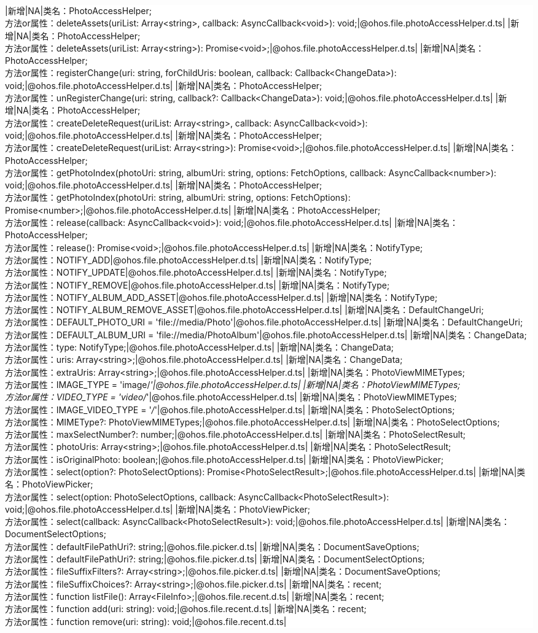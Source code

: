 |新增|NA|类名：PhotoAccessHelper;<br>方法or属性：deleteAssets(uriList: Array\<string>, callback: AsyncCallback\<void>): void;|@ohos.file.photoAccessHelper.d.ts|
|新增|NA|类名：PhotoAccessHelper;<br>方法or属性：deleteAssets(uriList: Array\<string>): Promise\<void>;|@ohos.file.photoAccessHelper.d.ts|
|新增|NA|类名：PhotoAccessHelper;<br>方法or属性：registerChange(uri: string, forChildUris: boolean, callback: Callback\<ChangeData>): void;|@ohos.file.photoAccessHelper.d.ts|
|新增|NA|类名：PhotoAccessHelper;<br>方法or属性：unRegisterChange(uri: string, callback?: Callback\<ChangeData>): void;|@ohos.file.photoAccessHelper.d.ts|
|新增|NA|类名：PhotoAccessHelper;<br>方法or属性：createDeleteRequest(uriList: Array\<string>, callback: AsyncCallback\<void>): void;|@ohos.file.photoAccessHelper.d.ts|
|新增|NA|类名：PhotoAccessHelper;<br>方法or属性：createDeleteRequest(uriList: Array\<string>): Promise\<void>;|@ohos.file.photoAccessHelper.d.ts|
|新增|NA|类名：PhotoAccessHelper;<br>方法or属性：getPhotoIndex(photoUri: string, albumUri: string, options: FetchOptions, callback: AsyncCallback\<number>): void;|@ohos.file.photoAccessHelper.d.ts|
|新增|NA|类名：PhotoAccessHelper;<br>方法or属性：getPhotoIndex(photoUri: string, albumUri: string, options: FetchOptions): Promise\<number>;|@ohos.file.photoAccessHelper.d.ts|
|新增|NA|类名：PhotoAccessHelper;<br>方法or属性：release(callback: AsyncCallback\<void>): void;|@ohos.file.photoAccessHelper.d.ts|
|新增|NA|类名：PhotoAccessHelper;<br>方法or属性：release(): Promise\<void>;|@ohos.file.photoAccessHelper.d.ts|
|新增|NA|类名：NotifyType;<br>方法or属性：NOTIFY_ADD|@ohos.file.photoAccessHelper.d.ts|
|新增|NA|类名：NotifyType;<br>方法or属性：NOTIFY_UPDATE|@ohos.file.photoAccessHelper.d.ts|
|新增|NA|类名：NotifyType;<br>方法or属性：NOTIFY_REMOVE|@ohos.file.photoAccessHelper.d.ts|
|新增|NA|类名：NotifyType;<br>方法or属性：NOTIFY_ALBUM_ADD_ASSET|@ohos.file.photoAccessHelper.d.ts|
|新增|NA|类名：NotifyType;<br>方法or属性：NOTIFY_ALBUM_REMOVE_ASSET|@ohos.file.photoAccessHelper.d.ts|
|新增|NA|类名：DefaultChangeUri;<br>方法or属性：DEFAULT_PHOTO_URI = 'file://media/Photo'|@ohos.file.photoAccessHelper.d.ts|
|新增|NA|类名：DefaultChangeUri;<br>方法or属性：DEFAULT_ALBUM_URI = 'file://media/PhotoAlbum'|@ohos.file.photoAccessHelper.d.ts|
|新增|NA|类名：ChangeData;<br>方法or属性：type: NotifyType;|@ohos.file.photoAccessHelper.d.ts|
|新增|NA|类名：ChangeData;<br>方法or属性：uris: Array\<string>;|@ohos.file.photoAccessHelper.d.ts|
|新增|NA|类名：ChangeData;<br>方法or属性：extraUris: Array\<string>;|@ohos.file.photoAccessHelper.d.ts|
|新增|NA|类名：PhotoViewMIMETypes;<br>方法or属性：IMAGE_TYPE = 'image/*'|@ohos.file.photoAccessHelper.d.ts|
|新增|NA|类名：PhotoViewMIMETypes;<br>方法or属性：VIDEO_TYPE = 'video/*'|@ohos.file.photoAccessHelper.d.ts|
|新增|NA|类名：PhotoViewMIMETypes;<br>方法or属性：IMAGE_VIDEO_TYPE = '*/*'|@ohos.file.photoAccessHelper.d.ts|
|新增|NA|类名：PhotoSelectOptions;<br>方法or属性：MIMEType?: PhotoViewMIMETypes;|@ohos.file.photoAccessHelper.d.ts|
|新增|NA|类名：PhotoSelectOptions;<br>方法or属性：maxSelectNumber?: number;|@ohos.file.photoAccessHelper.d.ts|
|新增|NA|类名：PhotoSelectResult;<br>方法or属性：photoUris: Array\<string>;|@ohos.file.photoAccessHelper.d.ts|
|新增|NA|类名：PhotoSelectResult;<br>方法or属性：isOriginalPhoto: boolean;|@ohos.file.photoAccessHelper.d.ts|
|新增|NA|类名：PhotoViewPicker;<br>方法or属性：select(option?: PhotoSelectOptions): Promise\<PhotoSelectResult>;|@ohos.file.photoAccessHelper.d.ts|
|新增|NA|类名：PhotoViewPicker;<br>方法or属性：select(option: PhotoSelectOptions, callback: AsyncCallback\<PhotoSelectResult>): void;|@ohos.file.photoAccessHelper.d.ts|
|新增|NA|类名：PhotoViewPicker;<br>方法or属性：select(callback: AsyncCallback\<PhotoSelectResult>): void;|@ohos.file.photoAccessHelper.d.ts|
|新增|NA|类名：DocumentSelectOptions;<br>方法or属性：defaultFilePathUri?: string;|@ohos.file.picker.d.ts|
|新增|NA|类名：DocumentSaveOptions;<br>方法or属性：defaultFilePathUri?: string;|@ohos.file.picker.d.ts|
|新增|NA|类名：DocumentSelectOptions;<br>方法or属性：fileSuffixFilters?: Array\<string>;|@ohos.file.picker.d.ts|
|新增|NA|类名：DocumentSaveOptions;<br>方法or属性：fileSuffixChoices?: Array\<string>;|@ohos.file.picker.d.ts|
|新增|NA|类名：recent;<br>方法or属性：function listFile(): Array\<FileInfo>;|@ohos.file.recent.d.ts|
|新增|NA|类名：recent;<br>方法or属性：function add(uri: string): void;|@ohos.file.recent.d.ts|
|新增|NA|类名：recent;<br>方法or属性：function remove(uri: string): void;|@ohos.file.recent.d.ts|